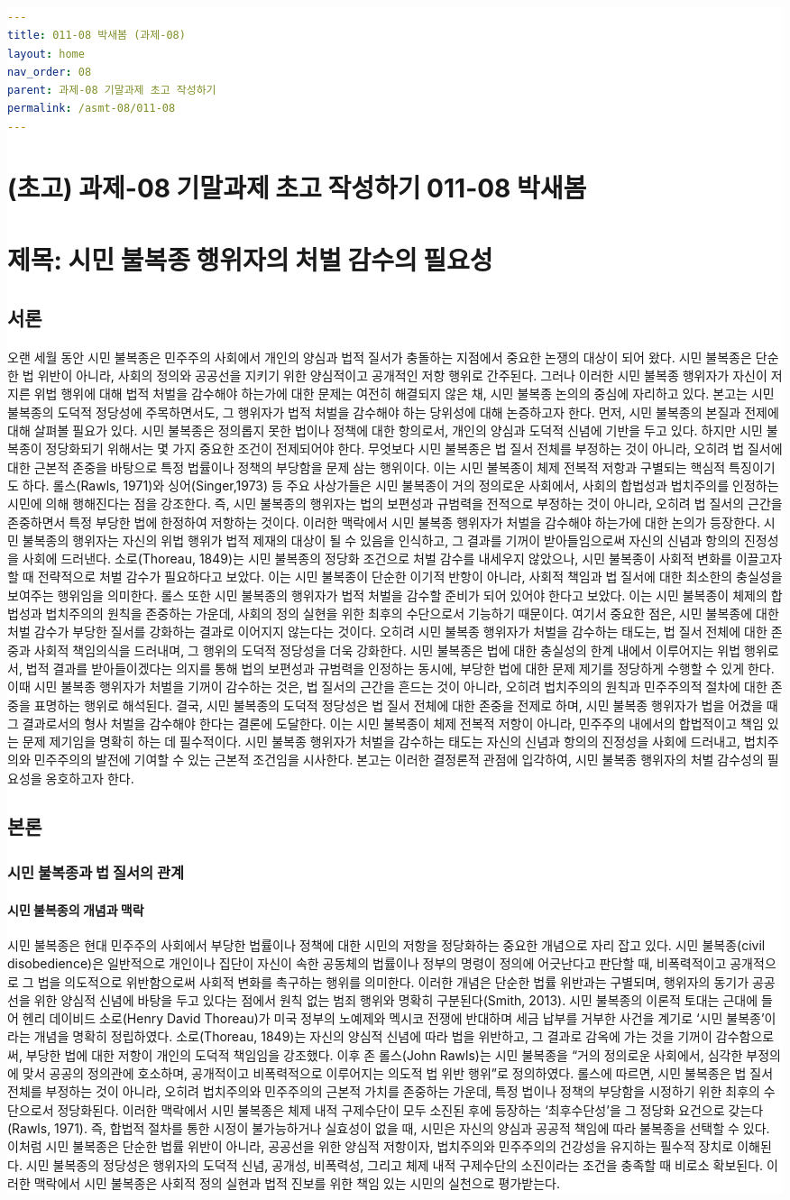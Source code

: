 ```yaml
---
title: 011-08 박새봄 (과제-08)
layout: home
nav_order: 08
parent: 과제-08 기말과제 초고 작성하기
permalink: /asmt-08/011-08
---
```


# (초고) 과제-08 기말과제 초고 작성하기 011-08 박새봄 


# 제목: 시민 불복종 행위자의 처벌 감수의 필요성

## 서론
 오랜 세월 동안 시민 불복종은 민주주의 사회에서 개인의 양심과 법적 질서가 충돌하는 지점에서 중요한 논쟁의 대상이 되어 왔다. 시민 불복종은 단순한 법 위반이 아니라, 사회의 정의와 공공선을 지키기 위한 양심적이고 공개적인 저항 행위로 간주된다. 그러나 이러한 시민 불복종 행위자가 자신이 저지른 위법 행위에 대해 법적 처벌을 감수해야 하는가에 대한 문제는 여전히 해결되지 않은 채, 시민 불복종 논의의 중심에 자리하고 있다. 본고는 시민 불복종의 도덕적 정당성에 주목하면서도, 그 행위자가 법적 처벌을 감수해야 하는 당위성에 대해 논증하고자 한다.
 먼저, 시민 불복종의 본질과 전제에 대해 살펴볼 필요가 있다. 시민 불복종은 정의롭지 못한 법이나 정책에 대한 항의로서, 개인의 양심과 도덕적 신념에 기반을 두고 있다. 하지만 시민 불복종이 정당화되기 위해서는 몇 가지 중요한 조건이 전제되어야 한다. 무엇보다 시민 불복종은 법 질서 전체를 부정하는 것이 아니라, 오히려 법 질서에 대한 근본적 존중을 바탕으로 특정 법률이나 정책의 부당함을 문제 삼는 행위이다. 이는 시민 불복종이 체제 전복적 저항과 구별되는 핵심적 특징이기도 하다. 롤스(Rawls, 1971)와 싱어(Singer,1973) 등 주요 사상가들은 시민 불복종이 거의 정의로운 사회에서, 사회의 합법성과 법치주의를 인정하는 시민에 의해 행해진다는 점을 강조한다. 즉, 시민 불복종의 행위자는 법의 보편성과 규범력을 전적으로 부정하는 것이 아니라, 오히려 법 질서의 근간을 존중하면서 특정 부당한 법에 한정하여 저항하는 것이다.
이러한 맥락에서 시민 불복종 행위자가 처벌을 감수해야 하는가에 대한 논의가 등장한다. 시민 불복종의 행위자는 자신의 위법 행위가 법적 제재의 대상이 될 수 있음을 인식하고, 그 결과를 기꺼이 받아들임으로써 자신의 신념과 항의의 진정성을 사회에 드러낸다. 소로(Thoreau, 1849)는 시민 불복종의 정당화 조건으로 처벌 감수를 내세우지 않았으나, 시민 불복종이 사회적 변화를 이끌고자 할 때 전략적으로 처벌 감수가 필요하다고 보았다. 이는 시민 불복종이 단순한 이기적 반항이 아니라, 사회적 책임과 법 질서에 대한 최소한의 충실성을 보여주는 행위임을 의미한다. 롤스 또한 시민 불복종의 행위자가 법적 처벌을 감수할 준비가 되어 있어야 한다고 보았다. 이는 시민 불복종이 체제의 합법성과 법치주의의 원칙을 존중하는 가운데, 사회의 정의 실현을 위한 최후의 수단으로서 기능하기 때문이다.
여기서 중요한 점은, 시민 불복종에 대한 처벌 감수가 부당한 질서를 강화하는 결과로 이어지지 않는다는 것이다. 오히려 시민 불복종 행위자가 처벌을 감수하는 태도는, 법 질서 전체에 대한 존중과 사회적 책임의식을 드러내며, 그 행위의 도덕적 정당성을 더욱 강화한다. 시민 불복종은 법에 대한 충실성의 한계 내에서 이루어지는 위법 행위로서, 법적 결과를 받아들이겠다는 의지를 통해 법의 보편성과 규범력을 인정하는 동시에, 부당한 법에 대한 문제 제기를 정당하게 수행할 수 있게 한다. 이때 시민 불복종 행위자가 처벌을 기꺼이 감수하는 것은, 법 질서의 근간을 흔드는 것이 아니라, 오히려 법치주의의 원칙과 민주주의적 절차에 대한 존중을 표명하는 행위로 해석된다.
결국, 시민 불복종의 도덕적 정당성은 법 질서 전체에 대한 존중을 전제로 하며, 시민 불복종 행위자가 법을 어겼을 때 그 결과로서의 형사 처벌을 감수해야 한다는 결론에 도달한다. 이는 시민 불복종이 체제 전복적 저항이 아니라, 민주주의 내에서의 합법적이고 책임 있는 문제 제기임을 명확히 하는 데 필수적이다. 시민 불복종 행위자가 처벌을 감수하는 태도는 자신의 신념과 항의의 진정성을 사회에 드러내고, 법치주의와 민주주의의 발전에 기여할 수 있는 근본적 조건임을 시사한다. 본고는 이러한 결정론적 관점에 입각하여, 시민 불복종 행위자의 처벌 감수성의 필요성을 옹호하고자 한다.



## 본론

### ­­시민 불복종과 법 질서의 관계

#### 시민 불복종의 개념과 맥락

시민 불복종은 현대 민주주의 사회에서 부당한 법률이나 정책에 대한 시민의 저항을 정당화하는 중요한 개념으로 자리 잡고 있다. 시민 불복종(civil disobedience)은 일반적으로 개인이나 집단이 자신이 속한 공동체의 법률이나 정부의 명령이 정의에 어긋난다고 판단할 때, 비폭력적이고 공개적으로 그 법을 의도적으로 위반함으로써 사회적 변화를 촉구하는 행위를 의미한다. 이러한 개념은 단순한 법률 위반과는 구별되며, 행위자의 동기가 공공선을 위한 양심적 신념에 바탕을 두고 있다는 점에서 원칙 없는 범죄 행위와 명확히 구분된다(Smith, 2013).
시민 불복종의 이론적 토대는 근대에 들어 헨리 데이비드 소로(Henry David Thoreau)가 미국 정부의 노예제와 멕시코 전쟁에 반대하며 세금 납부를 거부한 사건을 계기로 ‘시민 불복종’이라는 개념을 명확히 정립하였다. 소로(Thoreau, 1849)는 자신의 양심적 신념에 따라 법을 위반하고, 그 결과로 감옥에 가는 것을 기꺼이 감수함으로써, 부당한 법에 대한 저항이 개인의 도덕적 책임임을 강조했다.
이후 존 롤스(John Rawls)는 시민 불복종을 “거의 정의로운 사회에서, 심각한 부정의에 맞서 공공의 정의관에 호소하며, 공개적이고 비폭력적으로 이루어지는 의도적 법 위반 행위”로 정의하였다. 롤스에 따르면, 시민 불복종은 법 질서 전체를 부정하는 것이 아니라, 오히려 법치주의와 민주주의의 근본적 가치를 존중하는 가운데, 특정 법이나 정책의 부당함을 시정하기 위한 최후의 수단으로서 정당화된다. 이러한 맥락에서 시민 불복종은 체제 내적 구제수단이 모두 소진된 후에 등장하는 ‘최후수단성’을 그 정당화 요건으로 갖는다(Rawls, 1971). 즉, 합법적 절차를 통한 시정이 불가능하거나 실효성이 없을 때, 시민은 자신의 양심과 공공적 책임에 따라 불복종을 선택할 수 있다.
이처럼 시민 불복종은 단순한 법률 위반이 아니라, 공공선을 위한 양심적 저항이자, 법치주의와 민주주의의 건강성을 유지하는 필수적 장치로 이해된다. 시민 불복종의 정당성은 행위자의 도덕적 신념, 공개성, 비폭력성, 그리고 체제 내적 구제수단의 소진이라는 조건을 충족할 때 비로소 확보된다. 이러한 맥락에서 시민 불복종은 사회적 정의 실현과 법적 진보를 위한 책임 있는 시민의 실천으로 평가받는다.
